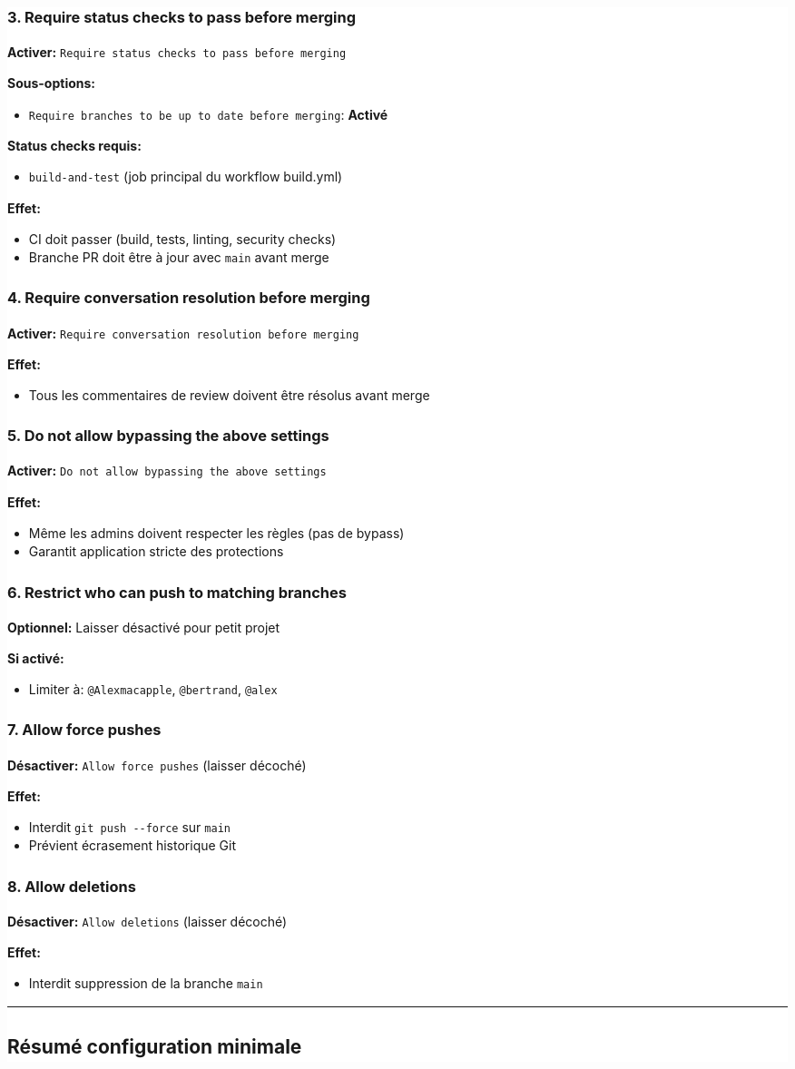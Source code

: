 ### 3. Require status checks to pass before merging

**Activer:** `Require status checks to pass before merging`

**Sous-options:**
- `Require branches to be up to date before merging`: **Activé**

**Status checks requis:**
- `build-and-test` (job principal du workflow build.yml)

**Effet:**
- CI doit passer (build, tests, linting, security checks)
- Branche PR doit être à jour avec `main` avant merge

### 4. Require conversation resolution before merging

**Activer:** `Require conversation resolution before merging`

**Effet:**
- Tous les commentaires de review doivent être résolus avant merge

### 5. Do not allow bypassing the above settings

**Activer:** `Do not allow bypassing the above settings`

**Effet:**
- Même les admins doivent respecter les règles (pas de bypass)
- Garantit application stricte des protections

### 6. Restrict who can push to matching branches

**Optionnel:** Laisser désactivé pour petit projet

**Si activé:**
- Limiter à: `@Alexmacapple`, `@bertrand`, `@alex`

### 7. Allow force pushes

**Désactiver:** `Allow force pushes` (laisser décoché)

**Effet:**
- Interdit `git push --force` sur `main`
- Prévient écrasement historique Git

### 8. Allow deletions

**Désactiver:** `Allow deletions` (laisser décoché)

**Effet:**
- Interdit suppression de la branche `main`

---

## Résumé configuration minimale
